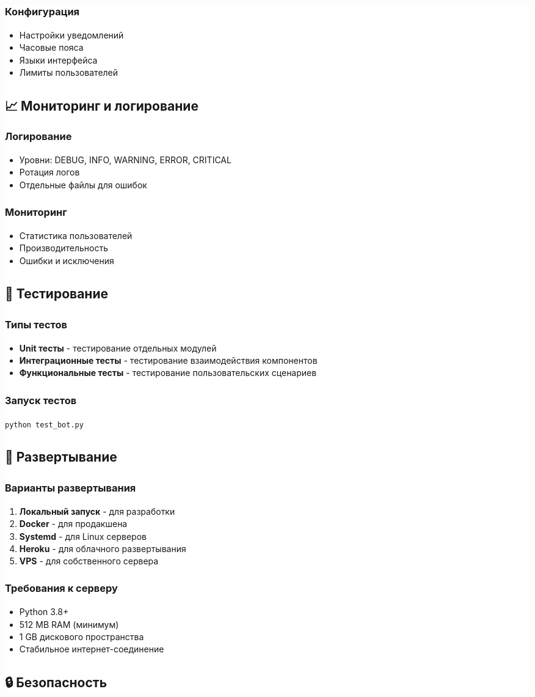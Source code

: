 ### Конфигурация
- Настройки уведомлений
- Часовые пояса
- Языки интерфейса
- Лимиты пользователей

## 📈 Мониторинг и логирование

### Логирование
- Уровни: DEBUG, INFO, WARNING, ERROR, CRITICAL
- Ротация логов
- Отдельные файлы для ошибок

### Мониторинг
- Статистика пользователей
- Производительность
- Ошибки и исключения

## 🧪 Тестирование

### Типы тестов
- **Unit тесты** - тестирование отдельных модулей
- **Интеграционные тесты** - тестирование взаимодействия компонентов
- **Функциональные тесты** - тестирование пользовательских сценариев

### Запуск тестов
```bash
python test_bot.py
```

## 🚀 Развертывание

### Варианты развертывания
1. **Локальный запуск** - для разработки
2. **Docker** - для продакшена
3. **Systemd** - для Linux серверов
4. **Heroku** - для облачного развертывания
5. **VPS** - для собственного сервера

### Требования к серверу
- Python 3.8+
- 512 MB RAM (минимум)
- 1 GB дискового пространства
- Стабильное интернет-соединение

## 🔒 Безопасность
